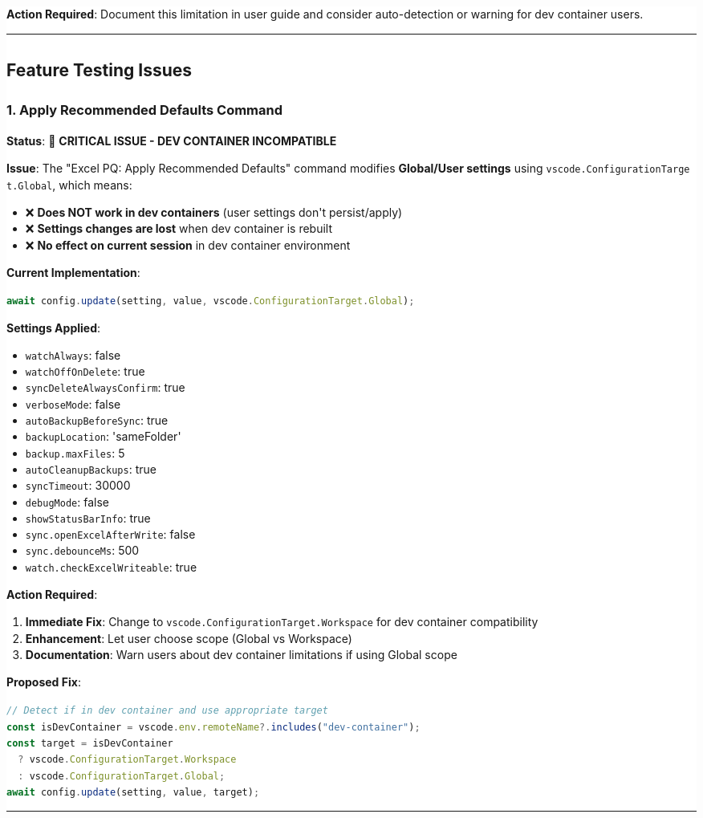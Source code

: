 **Action Required**: Document this limitation in user guide and consider auto-detection or warning for dev container users.

---

## Feature Testing Issues

### 1. Apply Recommended Defaults Command

**Status**: 🔴 **CRITICAL ISSUE - DEV CONTAINER INCOMPATIBLE**

**Issue**: The "Excel PQ: Apply Recommended Defaults" command modifies **Global/User settings** using `vscode.ConfigurationTarget.Global`, which means:

- ❌ **Does NOT work in dev containers** (user settings don't persist/apply)
- ❌ **Settings changes are lost** when dev container is rebuilt
- ❌ **No effect on current session** in dev container environment

**Current Implementation**:

```typescript
await config.update(setting, value, vscode.ConfigurationTarget.Global);
```

**Settings Applied**:

- `watchAlways`: false
- `watchOffOnDelete`: true
- `syncDeleteAlwaysConfirm`: true
- `verboseMode`: false
- `autoBackupBeforeSync`: true
- `backupLocation`: 'sameFolder'
- `backup.maxFiles`: 5
- `autoCleanupBackups`: true
- `syncTimeout`: 30000
- `debugMode`: false
- `showStatusBarInfo`: true
- `sync.openExcelAfterWrite`: false
- `sync.debounceMs`: 500
- `watch.checkExcelWriteable`: true

**Action Required**:

1. **Immediate Fix**: Change to `vscode.ConfigurationTarget.Workspace` for dev container compatibility
2. **Enhancement**: Let user choose scope (Global vs Workspace)
3. **Documentation**: Warn users about dev container limitations if using Global scope

**Proposed Fix**:

```typescript
// Detect if in dev container and use appropriate target
const isDevContainer = vscode.env.remoteName?.includes("dev-container");
const target = isDevContainer
  ? vscode.ConfigurationTarget.Workspace
  : vscode.ConfigurationTarget.Global;
await config.update(setting, value, target);
```

---